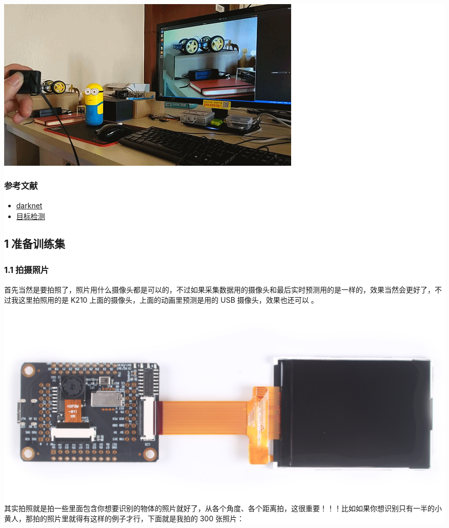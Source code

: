 ![img](figures/02-minions.gif)

### 参考文献

- [darknet](https://pjreddie.com/darknet/)
- [目标检测](http://machinethink.net/blog/object-detection/)

## 1 准备训练集

### 1.1 拍摄照片

首先当然是要拍照了，照片用什么摄像头都是可以的，不过如果采集数据用的摄像头和最后实时预测用的是一样的，效果当然会更好了，不过我这里拍照用的是 K210 上面的摄像头，上面的动画里预测是用的 USB 摄像头，效果也还可以 。

![img](figures/02-dan_dock_1.png)

其实拍照就是拍一些里面包含你想要识别的物体的照片就好了，从各个角度、各个距离拍，这很重要！！！比如如果你想识别只有一半的小黄人，那拍的照片里就得有这样的例子才行，下面就是我拍的 300 张照片：

